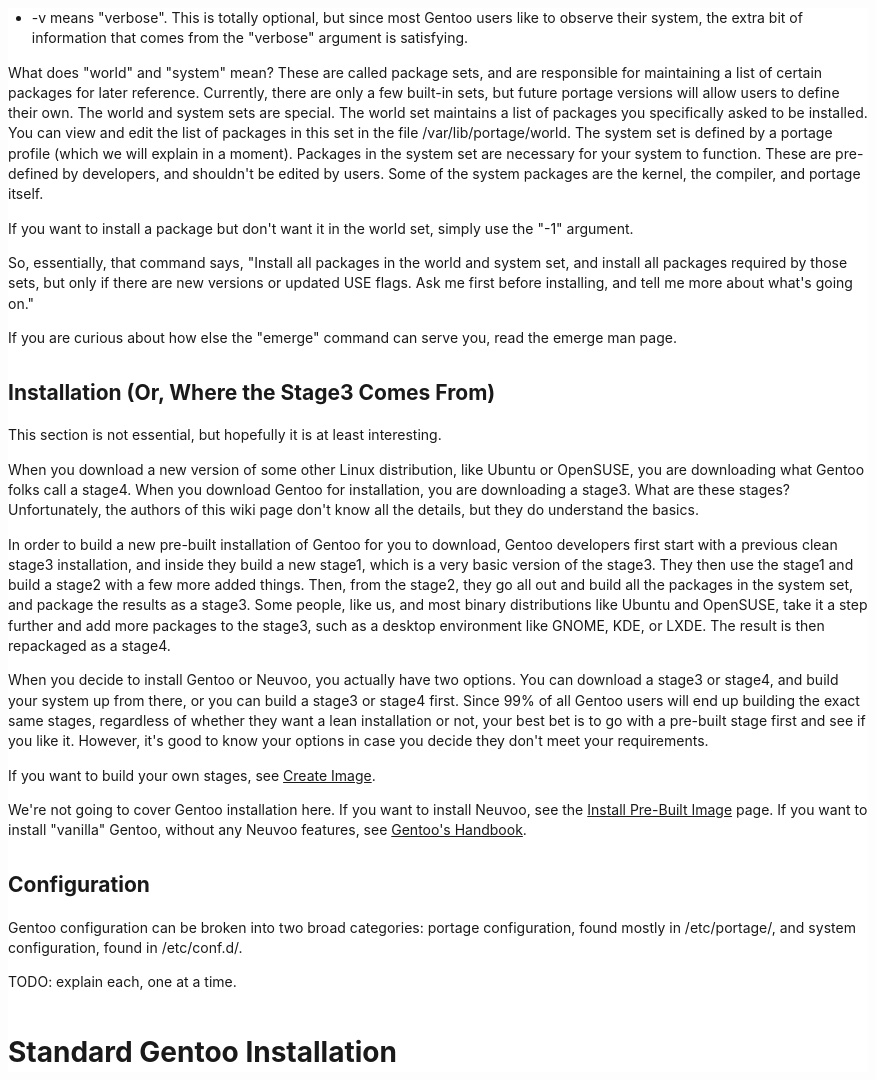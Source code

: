* -v means "verbose". This is totally optional, but since most Gentoo users like to observe their system, the extra bit of information that comes from the "verbose" argument is satisfying.

What does "world" and "system" mean? These are called package sets, and are responsible for maintaining a list of certain packages for later reference. Currently, there are only a few built-in sets, but future portage versions will allow users to define their own. The world and system sets are special. The world set maintains a list of packages you specifically asked to be installed. You can view and edit the list of packages in this set in the file /var/lib/portage/world. The system set is defined by a portage profile (which we will explain in a moment). Packages in the system set are necessary for your system to function. These are pre-defined by developers, and shouldn't be edited by users. Some of the system packages are the kernel, the compiler, and portage itself.

If you want to install a package but don't want it in the world set, simply use the "-1" argument.

So, essentially, that command says, "Install all packages in the world and system set, and install all packages required by those sets, but only if there are new versions or updated USE flags. Ask me first before installing, and tell me more about what's going on."

If you are curious about how else the "emerge" command can serve you, read the emerge man page.

Installation (Or, Where the Stage3 Comes From)
----------------------------------------------
This section is not essential, but hopefully it is at least interesting.

When you download a new version of some other Linux distribution, like Ubuntu or OpenSUSE, you are downloading what Gentoo folks call a stage4. When you download Gentoo for installation, you are downloading a stage3. What are these stages? Unfortunately, the authors of this wiki page don't know all the details, but they do understand the basics.

In order to build a new pre-built installation of Gentoo for you to download, Gentoo developers first start with a previous clean stage3 installation, and inside they build a new stage1, which is a very basic version of the stage3. They then use the stage1 and build a stage2 with a few more added things. Then, from the stage2, they go all out and build all the packages in the system set, and package the results as a stage3. Some people, like us, and most binary distributions like Ubuntu and OpenSUSE, take it a step further and add more packages to the stage3, such as a desktop environment like GNOME,  KDE, or LXDE. The result is then repackaged as a stage4.

When you decide to install Gentoo or Neuvoo, you actually have two options. You can download a stage3 or stage4, and build your system up from there, or you can build a stage3 or stage4 first. Since 99% of all Gentoo users will end up building the exact same stages, regardless of whether they want a lean installation or not, your best bet is to go with a pre-built stage first and see if you like it. However, it's good to know your options in case you decide they don't meet your requirements.

If you want to build your own stages, see [Create Image](Create-Image.md).

We're not going to cover Gentoo installation here. If you want to install Neuvoo, see the [Install Pre-Built Image](Install-Pre-Built-Image.md) page. If you want to install "vanilla" Gentoo, without any Neuvoo features, see [Gentoo's Handbook](http://www.gentoo.org/doc/en/handbook/).

Configuration
-------------
Gentoo configuration can be broken into two broad categories: portage configuration, found mostly in /etc/portage/, and system configuration, found in /etc/conf.d/.

TODO: explain each, one at a time.

Standard Gentoo Installation
============================

